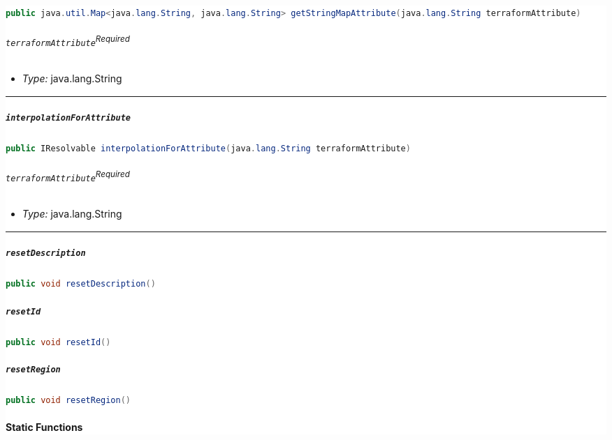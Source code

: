 ```java
public java.util.Map<java.lang.String, java.lang.String> getStringMapAttribute(java.lang.String terraformAttribute)
```

###### `terraformAttribute`<sup>Required</sup> <a name="terraformAttribute" id="@cdktf/provider-digitalocean.dataDigitaloceanVolume.DataDigitaloceanVolume.getStringMapAttribute.parameter.terraformAttribute"></a>

- *Type:* java.lang.String

---

##### `interpolationForAttribute` <a name="interpolationForAttribute" id="@cdktf/provider-digitalocean.dataDigitaloceanVolume.DataDigitaloceanVolume.interpolationForAttribute"></a>

```java
public IResolvable interpolationForAttribute(java.lang.String terraformAttribute)
```

###### `terraformAttribute`<sup>Required</sup> <a name="terraformAttribute" id="@cdktf/provider-digitalocean.dataDigitaloceanVolume.DataDigitaloceanVolume.interpolationForAttribute.parameter.terraformAttribute"></a>

- *Type:* java.lang.String

---

##### `resetDescription` <a name="resetDescription" id="@cdktf/provider-digitalocean.dataDigitaloceanVolume.DataDigitaloceanVolume.resetDescription"></a>

```java
public void resetDescription()
```

##### `resetId` <a name="resetId" id="@cdktf/provider-digitalocean.dataDigitaloceanVolume.DataDigitaloceanVolume.resetId"></a>

```java
public void resetId()
```

##### `resetRegion` <a name="resetRegion" id="@cdktf/provider-digitalocean.dataDigitaloceanVolume.DataDigitaloceanVolume.resetRegion"></a>

```java
public void resetRegion()
```

#### Static Functions <a name="Static Functions" id="Static Functions"></a>
